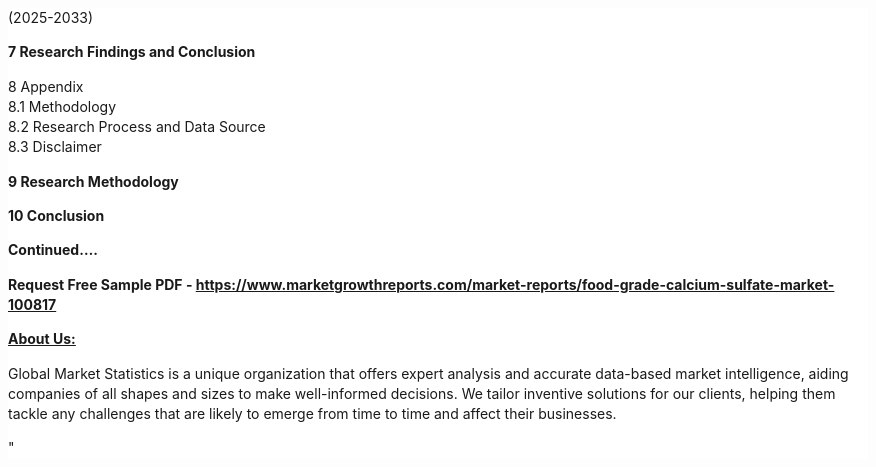 (2025-2033)</p><p><strong>7 Research Findings and Conclusion</strong></p><p>8 Appendix<br /> 8.1 Methodology<br /> 8.2 Research Process and Data Source<br /> 8.3 Disclaimer</p><p><strong>9 Research Methodology</strong></p><p><strong>10 Conclusion</strong></p><p><strong>Continued&hellip;.</strong></p><p><strong>Request Free Sample PDF -&nbsp;<a href="https://www.marketgrowthreports.com/market-reports/food-grade-calcium-sulfate-market-100817">https://www.marketgrowthreports.com/market-reports/food-grade-calcium-sulfate-market-100817</a></strong></p><p><strong><u>About Us:</u></strong></p><p>Global&nbsp;Market Statistics is a unique organization that offers expert analysis and accurate data-based market intelligence, aiding companies of all shapes and sizes to make well-informed decisions. We tailor inventive solutions for our clients, helping them tackle any challenges that are likely to emerge from time to time and affect their businesses.</p><p>"</p>
